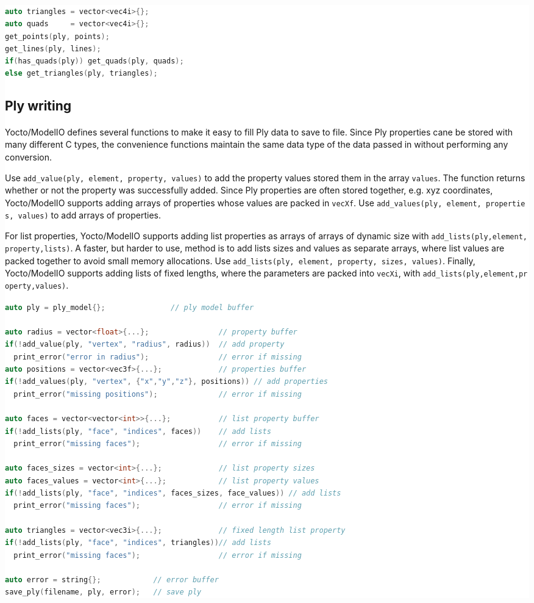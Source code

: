 ```cpp
auto triangles = vector<vec4i>{};
auto quads     = vector<vec4i>{};
get_points(ply, points);
get_lines(ply, lines);
if(has_quads(ply)) get_quads(ply, quads);
else get_triangles(ply, triangles);
```

## Ply writing

Yocto/ModelIO defines several functions to make it easy to fill Ply data
to save to file. Since Ply properties cane be stored with many different
C types, the convenience functions maintain the same data type of the
data passed in without performing any conversion.

Use `add_value(ply, element, property, values)` to add the property values
stored them in the array `values`. The function returns whether or not
the property was successfully added. Since Ply properties are often stored together,
e.g. xyz coordinates, Yocto/ModelIO supports adding arrays of properties whose
values are packed in `vecXf`.
Use `add_values(ply, element, properties, values)` to add arrays of
properties.

For list properties, Yocto/ModelIO supports adding list properties as
arrays of arrays of dynamic size with `add_lists(ply,element,property,lists)`.
A faster, but harder to use, method is to add lists sizes and values as
separate arrays, where list values are packed together to avoid small memory
allocations. Use `add_lists(ply, element, property, sizes, values)`.
Finally, Yocto/ModelIO supports adding lists of fixed lengths, where the
parameters are packed into `vecXi`,
with `add_lists(ply,element,property,values)`.

```cpp
auto ply = ply_model{};               // ply model buffer

auto radius = vector<float>{...};                // property buffer
if(!add_value(ply, "vertex", "radius", radius))  // add property
  print_error("error in radius");                // error if missing
auto positions = vector<vec3f>{...};             // properties buffer
if(!add_values(ply, "vertex", {"x","y","z"}, positions)) // add properties
  print_error("missing positions");              // error if missing

auto faces = vector<vector<int>>{...};           // list property buffer
if(!add_lists(ply, "face", "indices", faces))    // add lists
  print_error("missing faces");                  // error if missing

auto faces_sizes = vector<int>{...};             // list property sizes
auto faces_values = vector<int>{...};            // list property values
if(!add_lists(ply, "face", "indices", faces_sizes, face_values)) // add lists
  print_error("missing faces");                  // error if missing

auto triangles = vector<vec3i>{...};             // fixed length list property
if(!add_lists(ply, "face", "indices", triangles))// add lists
  print_error("missing faces");                  // error if missing

auto error = string{};            // error buffer
save_ply(filename, ply, error);   // save ply
```
